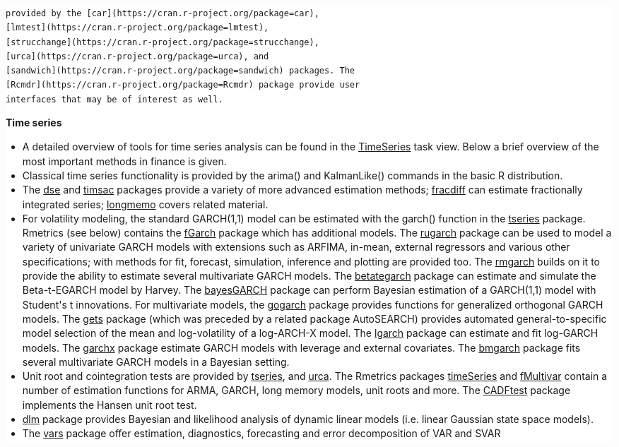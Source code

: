     provided by the [car](https://cran.r-project.org/package=car),
    [lmtest](https://cran.r-project.org/package=lmtest),
    [strucchange](https://cran.r-project.org/package=strucchange),
    [urca](https://cran.r-project.org/package=urca), and
    [sandwich](https://cran.r-project.org/package=sandwich) packages. The
    [Rcmdr](https://cran.r-project.org/package=Rcmdr) package provide user
    interfaces that may be of interest as well.

**Time series**

-   A detailed overview of tools for time series analysis can be found
    in the
    [TimeSeries](https://cran.r-project.org/web/views/TimeSeries.html)
    task view. Below a brief overview of the most important methods in
    finance is given.
-   Classical time series functionality is provided by the arima() and
    KalmanLike() commands in the basic R distribution.
-   The [dse](https://cran.r-project.org/package=dse) and
    [timsac](https://cran.r-project.org/package=timsac) packages provide a variety
    of more advanced estimation methods;
    [fracdiff](https://cran.r-project.org/package=fracdiff) can estimate
    fractionally integrated series;
    [longmemo](https://cran.r-project.org/package=longmemo) covers related material.
-   For volatility modeling, the standard GARCH(1,1) model can be
    estimated with the garch() function in the
    [tseries](https://cran.r-project.org/package=tseries) package. Rmetrics (see
    below) contains the [fGarch](https://cran.r-project.org/package=fGarch) package
    which has additional models. The
    [rugarch](https://cran.r-project.org/package=rugarch) package can be used to
    model a variety of univariate GARCH models with extensions such as
    ARFIMA, in-mean, external regressors and various other
    specifications; with methods for fit, forecast, simulation,
    inference and plotting are provided too. The
    [rmgarch](https://cran.r-project.org/package=rmgarch) builds on it to provide
    the ability to estimate several multivariate GARCH models. The
    [betategarch](https://cran.r-project.org/package=betategarch) package can
    estimate and simulate the Beta-t-EGARCH model by Harvey. The
    [bayesGARCH](https://cran.r-project.org/package=bayesGARCH) package can perform
    Bayesian estimation of a GARCH(1,1) model with Student's t
    innovations. For multivariate models, the
    [gogarch](https://cran.r-project.org/package=gogarch) package provides functions
    for generalized orthogonal GARCH models. The
    [gets](https://cran.r-project.org/package=gets) package (which was preceded by a
    related package AutoSEARCH) provides automated general-to-specific
    model selection of the mean and log-volatility of a log-ARCH-X
    model. The [lgarch](https://cran.r-project.org/package=lgarch) package can
    estimate and fit log-GARCH models. The
    [garchx](https://cran.r-project.org/package=garchx) package estimate GARCH
    models with leverage and external covariates. The
    [bmgarch](https://cran.r-project.org/package=bmgarch) package fits several
    multivariate GARCH models in a Bayesian setting.
-   Unit root and cointegration tests are provided by
    [tseries](https://cran.r-project.org/package=tseries), and
    [urca](https://cran.r-project.org/package=urca). The Rmetrics packages
    [timeSeries](https://cran.r-project.org/package=timeSeries) and
    [fMultivar](https://cran.r-project.org/package=fMultivar) contain a number of
    estimation functions for ARMA, GARCH, long memory models, unit roots
    and more. The [CADFtest](https://cran.r-project.org/package=CADFtest) package
    implements the Hansen unit root test.
-   [dlm](https://cran.r-project.org/package=dlm) package provides Bayesian and
    likelihood analysis of dynamic linear models (i.e. linear Gaussian
    state space models).
-   The [vars](https://cran.r-project.org/package=vars) package offer estimation,
    diagnostics, forecasting and error decomposition of VAR and SVAR